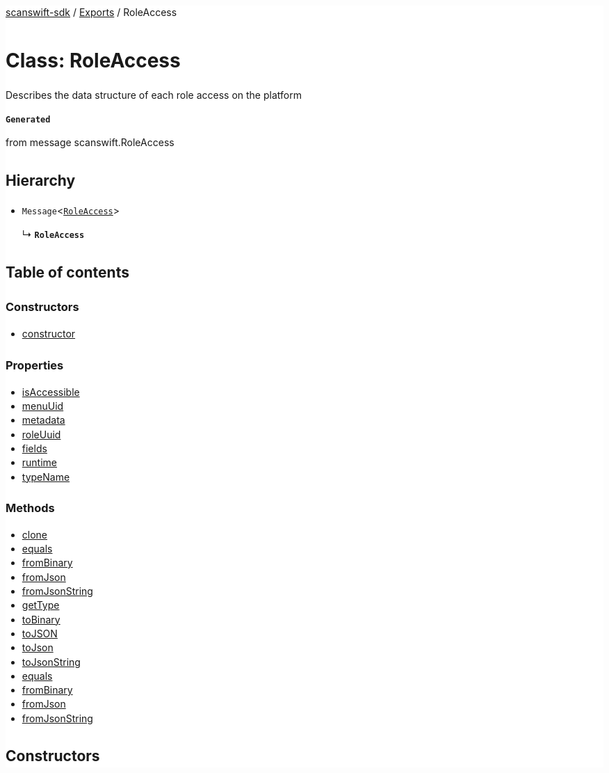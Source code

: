 [scanswift-sdk](../README.md) / [Exports](../modules.md) / RoleAccess

# Class: RoleAccess

Describes the data structure of each role access on the platform

**`Generated`**

from message scanswift.RoleAccess

## Hierarchy

- `Message`<[`RoleAccess`](RoleAccess.md)\>

  ↳ **`RoleAccess`**

## Table of contents

### Constructors

- [constructor](RoleAccess.md#constructor)

### Properties

- [isAccessible](RoleAccess.md#isaccessible)
- [menuUid](RoleAccess.md#menuuid)
- [metadata](RoleAccess.md#metadata)
- [roleUuid](RoleAccess.md#roleuuid)
- [fields](RoleAccess.md#fields)
- [runtime](RoleAccess.md#runtime)
- [typeName](RoleAccess.md#typename)

### Methods

- [clone](RoleAccess.md#clone)
- [equals](RoleAccess.md#equals)
- [fromBinary](RoleAccess.md#frombinary)
- [fromJson](RoleAccess.md#fromjson)
- [fromJsonString](RoleAccess.md#fromjsonstring)
- [getType](RoleAccess.md#gettype)
- [toBinary](RoleAccess.md#tobinary)
- [toJSON](RoleAccess.md#tojson)
- [toJson](RoleAccess.md#tojson-1)
- [toJsonString](RoleAccess.md#tojsonstring)
- [equals](RoleAccess.md#equals-1)
- [fromBinary](RoleAccess.md#frombinary-1)
- [fromJson](RoleAccess.md#fromjson-1)
- [fromJsonString](RoleAccess.md#fromjsonstring-1)

## Constructors

